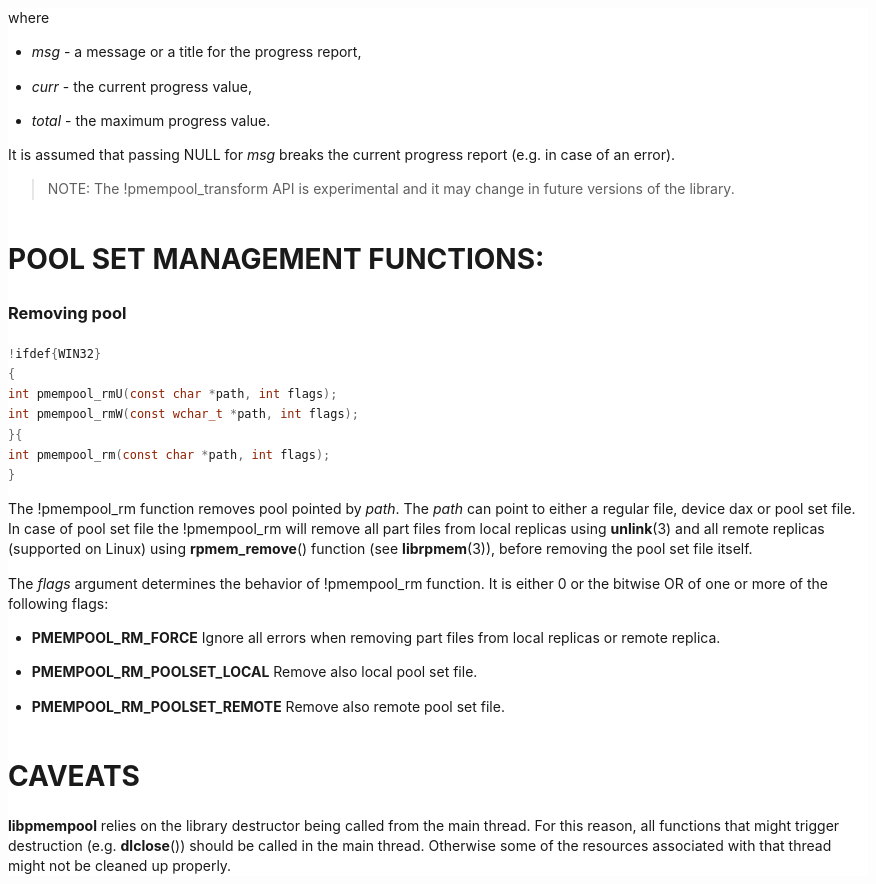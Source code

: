 where

* *msg* - a message or a title for the progress report,

* *curr* - the current progress value,

* *total* - the maximum progress value.

It is assumed that passing NULL for *msg* breaks the current progress report
(e.g. in case of an error).

>NOTE: The !pmempool_transform API is experimental and it may change in future
versions of the library.


# POOL SET MANAGEMENT FUNCTIONS: #

### Removing pool ###

```c
!ifdef{WIN32}
{
int pmempool_rmU(const char *path, int flags);
int pmempool_rmW(const wchar_t *path, int flags);
}{
int pmempool_rm(const char *path, int flags);
}
```

The !pmempool_rm function removes pool pointed by *path*. The *path* can
point to either a regular file, device dax or pool set file. In case of pool
set file the !pmempool_rm will remove all part files from local replicas
using **unlink**(3) and all remote replicas (supported on Linux)
using **rpmem_remove**() function (see **librpmem**(3)),
before removing the pool set file itself.

The *flags* argument determines the behavior of !pmempool_rm function.
It is either 0 or the bitwise OR of one or more of the following flags:

+ **PMEMPOOL_RM_FORCE**
Ignore all errors when removing part files from local replicas or remote
replica.

+ **PMEMPOOL_RM_POOLSET_LOCAL**
Remove also local pool set file.

+ **PMEMPOOL_RM_POOLSET_REMOTE**
Remove also remote pool set file.


# CAVEATS #

**libpmempool** relies on the library destructor being called from the main
thread. For this reason, all functions that might trigger destruction (e.g.
**dlclose**()) should be called in the main thread. Otherwise some of the
resources associated with that thread might not be cleaned up properly.
